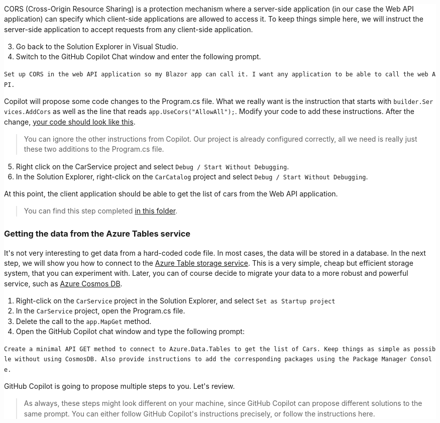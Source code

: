 CORS (Cross-Origin Resource Sharing) is a protection mechanism where a server-side application (in our case the Web API application) can specify which client-side applications are allowed to access it. To keep things simple here, we will instruct the server-side application to accept requests from any client-side application.

3. Go back to the Solution Explorer in Visual Studio.
4. Switch to the GitHub Copilot Chat window and enter the following prompt.

```txt
Set up CORS in the web API application so my Blazor app can call it. I want any application to be able to call the web API.
```

Copilot will propose some code changes to the Program.cs file. What we really want is the instruction that starts with `builder.Services.AddCors` as well as the line that reads `app.UseCors("AllowAll");`. Modify your code to add these instructions. After the change, [your code should look like this](./client-server-app-vs-copilot-dotnet/snippets/snippet6.cs).

> You can ignore the other instructions from Copilot. Our project is already configured correctly, all we need is really just these two additions to the Program.cs file.

5. Right click on the CarService project and select `Debug / Start Without Debugging`.
6. In the Solution Explorer, right-click on the `CarCatalog` project and select `Debug / Start Without Debugging`.

At this point, the client application should be able to get the list of cars from the Web API application.

> You can find this step completed [in this folder](./client-server-app-vs-copilot-dotnet/steps/Step6/).

### Getting the data from the Azure Tables service

It's not very interesting to get data from a hard-coded code file. In most cases, the data will be stored in a database. In the next step, we will show you how to connect to the [Azure Table storage service](https://learn.microsoft.com/azure/storage/tables/table-storage-overview). This is a very simple, cheap but efficient storage system, that you can experiment with. Later, you can of course decide to migrate your data to a more robust and powerful service, such as [Azure Cosmos DB](https://learn.microsoft.com/azure/cosmos-db/).

1. Right-click on the `CarService` project in the Solution Explorer, and select `Set as Startup project`
2. In the `CarService` project, open the Program.cs file.
3. Delete the call to the `app.MapGet` method.
4. Open the GitHub Copilot chat window and type the following prompt:

```txt
Create a minimal API GET method to connect to Azure.Data.Tables to get the list of Cars. Keep things as simple as possible without using CosmosDB. Also provide instructions to add the corresponding packages using the Package Manager Console.
```

GitHub Copilot is going to propose multiple steps to you. Let's review.

> As always, these steps might look different on your machine, since GitHub Copilot can propose different solutions to the same prompt. You can either follow GitHub Copilot's instructions precisely, or follow the instructions here.
